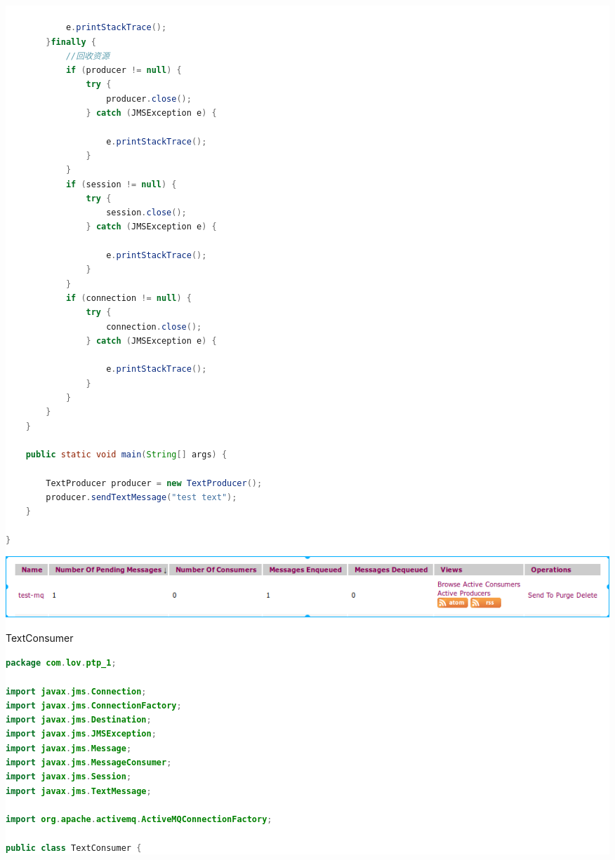 ```java
			
			e.printStackTrace();
		}finally {
			//回收资源
			if (producer != null) {
				try {
					producer.close();
				} catch (JMSException e) {
					
					e.printStackTrace();
				}
			}
			if (session != null) {
				try {
					session.close();
				} catch (JMSException e) {
					
					e.printStackTrace();
				}
			}
			if (connection != null) {
				try {
					connection.close();
				} catch (JMSException e) {
					
					e.printStackTrace();
				}
			}
		}
	}
	
	public static void main(String[] args) {
		
		TextProducer producer = new TextProducer();
		producer.sendTextMessage("test text");
	}
	
}
```

![1549802259643](img/1549802259643.png)

TextConsumer

```java
package com.lov.ptp_1;

import javax.jms.Connection;
import javax.jms.ConnectionFactory;
import javax.jms.Destination;
import javax.jms.JMSException;
import javax.jms.Message;
import javax.jms.MessageConsumer;
import javax.jms.Session;
import javax.jms.TextMessage;

import org.apache.activemq.ActiveMQConnectionFactory;

public class TextConsumer {
```